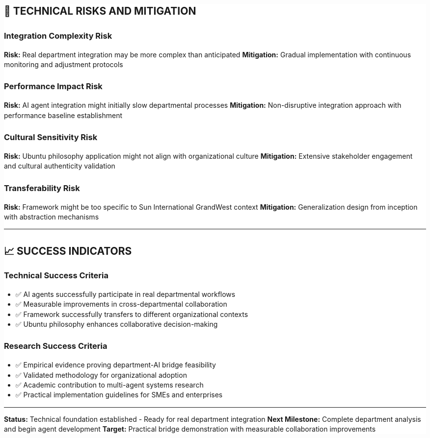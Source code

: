 
## 🚨 **TECHNICAL RISKS AND MITIGATION**

### **Integration Complexity Risk**
**Risk:** Real department integration may be more complex than anticipated
**Mitigation:** Gradual implementation with continuous monitoring and adjustment protocols

### **Performance Impact Risk**
**Risk:** AI agent integration might initially slow departmental processes
**Mitigation:** Non-disruptive integration approach with performance baseline establishment

### **Cultural Sensitivity Risk**
**Risk:** Ubuntu philosophy application might not align with organizational culture
**Mitigation:** Extensive stakeholder engagement and cultural authenticity validation

### **Transferability Risk**
**Risk:** Framework might be too specific to Sun International GrandWest context
**Mitigation:** Generalization design from inception with abstraction mechanisms

---

## 📈 **SUCCESS INDICATORS**

### **Technical Success Criteria**
- ✅ AI agents successfully participate in real departmental workflows
- ✅ Measurable improvements in cross-departmental collaboration
- ✅ Framework successfully transfers to different organizational contexts
- ✅ Ubuntu philosophy enhances collaborative decision-making

### **Research Success Criteria**
- ✅ Empirical evidence proving department-AI bridge feasibility
- ✅ Validated methodology for organizational adoption
- ✅ Academic contribution to multi-agent systems research
- ✅ Practical implementation guidelines for SMEs and enterprises

---

**Status:** Technical foundation established - Ready for real department integration
**Next Milestone:** Complete department analysis and begin agent development
**Target:** Practical bridge demonstration with measurable collaboration improvements